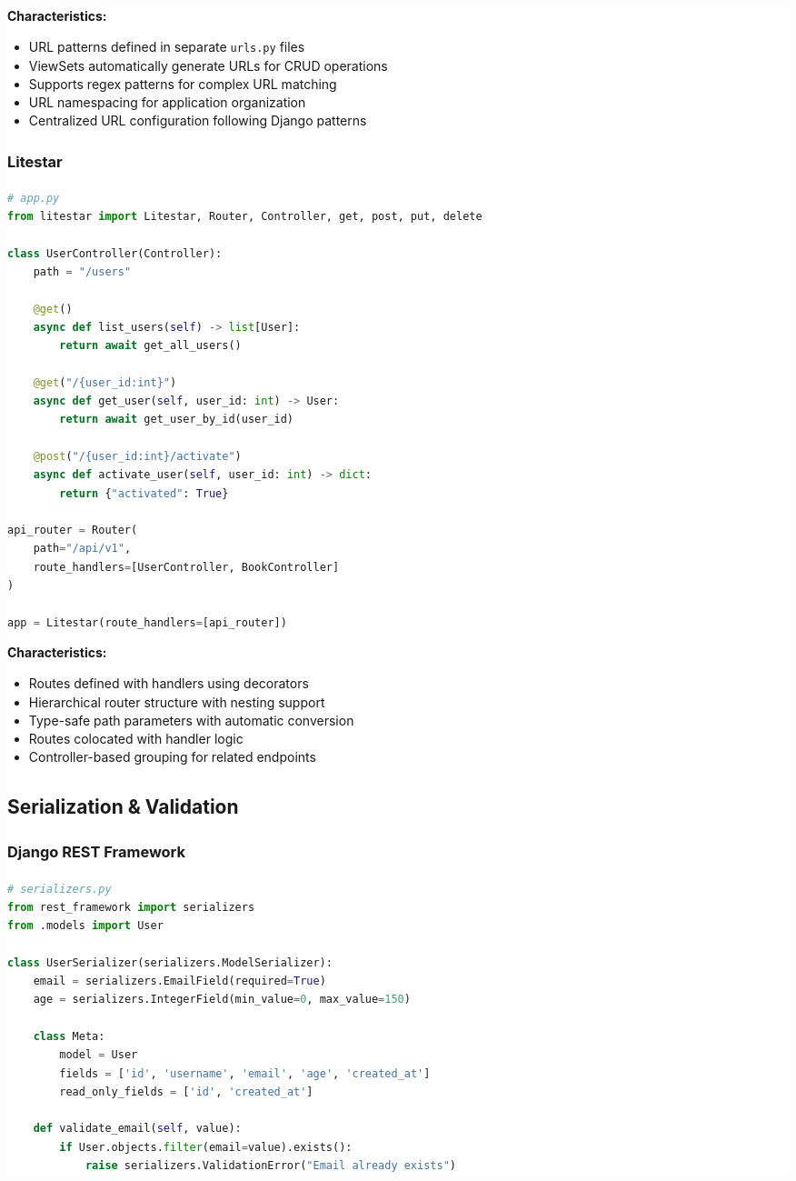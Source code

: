 **Characteristics:**
- URL patterns defined in separate `urls.py` files
- ViewSets automatically generate URLs for CRUD operations
- Supports regex patterns for complex URL matching
- URL namespacing for application organization
- Centralized URL configuration following Django patterns

### Litestar

```python
# app.py
from litestar import Litestar, Router, Controller, get, post, put, delete

class UserController(Controller):
    path = "/users"
    
    @get()
    async def list_users(self) -> list[User]:
        return await get_all_users()
    
    @get("/{user_id:int}")
    async def get_user(self, user_id: int) -> User:
        return await get_user_by_id(user_id)
    
    @post("/{user_id:int}/activate")
    async def activate_user(self, user_id: int) -> dict:
        return {"activated": True}

api_router = Router(
    path="/api/v1",
    route_handlers=[UserController, BookController]
)

app = Litestar(route_handlers=[api_router])
```

**Characteristics:**
- Routes defined with handlers using decorators
- Hierarchical router structure with nesting support
- Type-safe path parameters with automatic conversion
- Routes colocated with handler logic
- Controller-based grouping for related endpoints

## Serialization & Validation

### Django REST Framework

```python
# serializers.py
from rest_framework import serializers
from .models import User

class UserSerializer(serializers.ModelSerializer):
    email = serializers.EmailField(required=True)
    age = serializers.IntegerField(min_value=0, max_value=150)
    
    class Meta:
        model = User
        fields = ['id', 'username', 'email', 'age', 'created_at']
        read_only_fields = ['id', 'created_at']
    
    def validate_email(self, value):
        if User.objects.filter(email=value).exists():
            raise serializers.ValidationError("Email already exists")
```